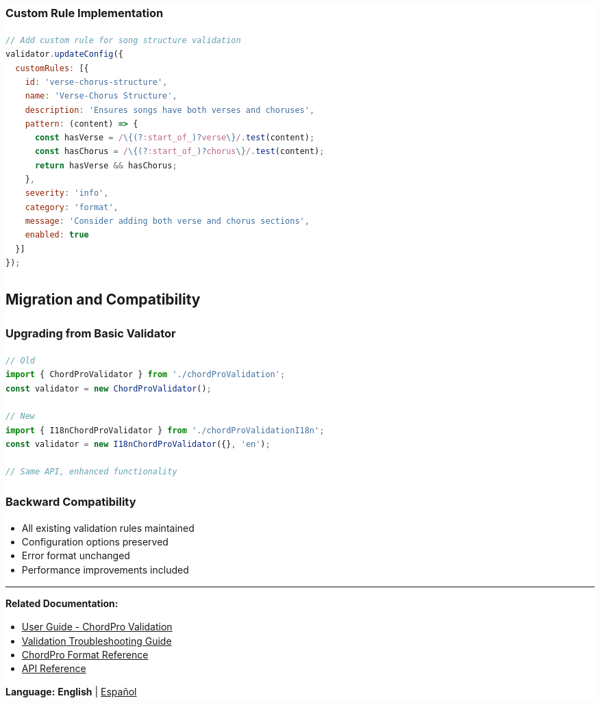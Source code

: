 ### Custom Rule Implementation
```javascript
// Add custom rule for song structure validation
validator.updateConfig({
  customRules: [{
    id: 'verse-chorus-structure',
    name: 'Verse-Chorus Structure',
    description: 'Ensures songs have both verses and choruses',
    pattern: (content) => {
      const hasVerse = /\{(?:start_of_)?verse\}/.test(content);
      const hasChorus = /\{(?:start_of_)?chorus\}/.test(content);
      return hasVerse && hasChorus;
    },
    severity: 'info',
    category: 'format',
    message: 'Consider adding both verse and chorus sections',
    enabled: true
  }]
});
```

## Migration and Compatibility

### Upgrading from Basic Validator
```javascript
// Old
import { ChordProValidator } from './chordProValidation';
const validator = new ChordProValidator();

// New
import { I18nChordProValidator } from './chordProValidationI18n';
const validator = new I18nChordProValidator({}, 'en');

// Same API, enhanced functionality
```

### Backward Compatibility
- All existing validation rules maintained
- Configuration options preserved
- Error format unchanged
- Performance improvements included

---

**Related Documentation:**
- [User Guide - ChordPro Validation](user-guide.md#chordpro-validation)
- [Validation Troubleshooting Guide](validation-troubleshooting.md)
- [ChordPro Format Reference](chordpro-format.md)
- [API Reference](api-reference.md)

**Language:** **English** | [Español](validation-rules-reference-es.md)